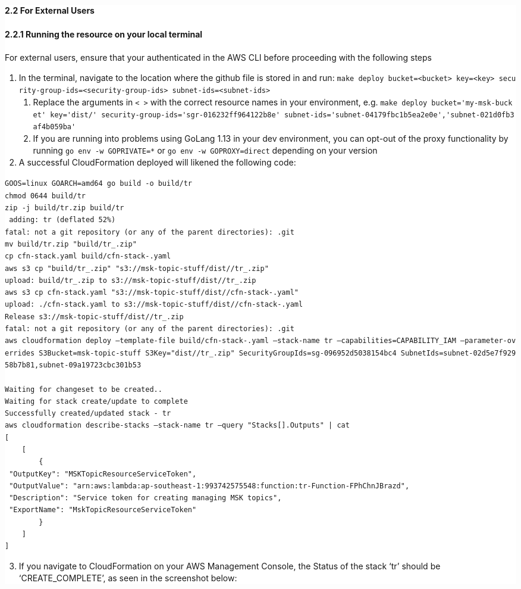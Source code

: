 #### 2.2 For External Users
#### 2.2.1 Running the resource on your local terminal

For external users, ensure that your authenticated in the AWS CLI before proceeding with the following steps

1. In the terminal, navigate to the location where the github file is stored in and run: 
    `make deploy bucket=<bucket> key=<key> security-group-ids=<security-group-ids> subnet-ids=<subnet-ids>`
    1. Replace the arguments in `< >` with the correct resource names in your environment, e.g.  `make deploy bucket='my-msk-bucket' key='dist/' security-group-ids='sgr-016232ff964122b8e' subnet-ids='subnet-04179fbc1b5ea2e0e','subnet-021d0fb3af4b059ba'`
    2. If you are running into problems using GoLang 1.13 in your dev environment, you can opt-out of the proxy functionality by running `go env -w GOPRIVATE=*` or `go env -w GOPROXY=direct` depending on your version
2. A successful CloudFormation deployed will likened the following code: 

```
GOOS=linux GOARCH=amd64 go build -o build/tr 
chmod 0644 build/tr
zip -j build/tr.zip build/tr
 adding: tr (deflated 52%)
fatal: not a git repository (or any of the parent directories): .git
mv build/tr.zip "build/tr_.zip" 
cp cfn-stack.yaml build/cfn-stack-.yaml
aws s3 cp "build/tr_.zip" "s3://msk-topic-stuff/dist//tr_.zip"
upload: build/tr_.zip to s3://msk-topic-stuff/dist//tr_.zip 
aws s3 cp cfn-stack.yaml "s3://msk-topic-stuff/dist//cfn-stack-.yaml"
upload: ./cfn-stack.yaml to s3://msk-topic-stuff/dist//cfn-stack-.yaml
Release s3://msk-topic-stuff/dist//tr_.zip
fatal: not a git repository (or any of the parent directories): .git
aws cloudformation deploy —template-file build/cfn-stack-.yaml —stack-name tr —capabilities=CAPABILITY_IAM —parameter-overrides S3Bucket=msk-topic-stuff S3Key="dist//tr_.zip" SecurityGroupIds=sg-096952d5038154bc4 SubnetIds=subnet-02d5e7f92958b7b81,subnet-09a19723cbc301b53

Waiting for changeset to be created..
Waiting for stack create/update to complete
Successfully created/updated stack - tr
aws cloudformation describe-stacks —stack-name tr —query "Stacks[].Outputs" | cat
[
    [
        {
 "OutputKey": "MSKTopicResourceServiceToken",
 "OutputValue": "arn:aws:lambda:ap-southeast-1:993742575548:function:tr-Function-FPhChnJBrazd",
 "Description": "Service token for creating managing MSK topics",
 "ExportName": "MskTopicResourceServiceToken"
        }
    ]
]
```

3. If you navigate to CloudFormation on your AWS Management Console, the Status of the stack ‘tr’ should be ‘CREATE_COMPLETE’, as seen in the screenshot below:
